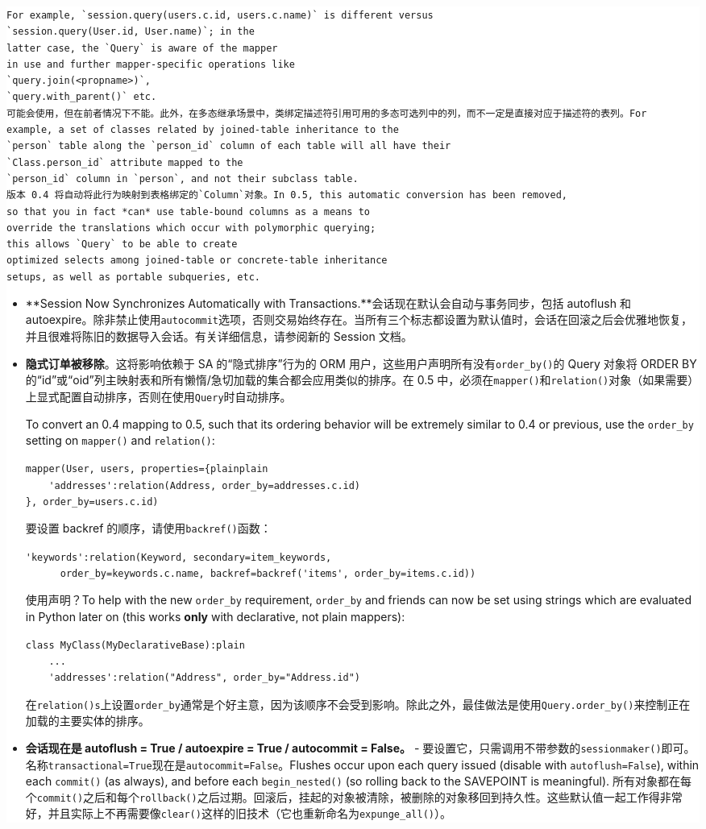     For example, `session.query(users.c.id, users.c.name)` is different versus
    `session.query(User.id, User.name)`; in the
    latter case, the `Query` is aware of the mapper
    in use and further mapper-specific operations like
    `query.join(<propname>)`,
    `query.with_parent()` etc.
    可能会使用，但在前者情况下不能。此外，在多态继承场景中，类绑定描述符引用可用的多态可选列中的列，而不一定是直接对应于描述符的表列。For
    example, a set of classes related by joined-table inheritance to the
    `person` table along the `person_id` column of each table will all have their
    `Class.person_id` attribute mapped to the
    `person_id` column in `person`, and not their subclass table.
    版本 0.4 将自动将此行为映射到表格绑定的`Column`对象。In 0.5, this automatic conversion has been removed,
    so that you in fact *can* use table-bound columns as a means to
    override the translations which occur with polymorphic querying;
    this allows `Query` to be able to create
    optimized selects among joined-table or concrete-table inheritance
    setups, as well as portable subqueries, etc.

-   **Session Now Synchronizes Automatically with
    Transactions.**会话现在默认会自动与事务同步，包括 autoflush 和 autoexpire。除非禁止使用`autocommit`选项，否则交易始终存在。当所有三个标志都设置为默认值时，会话在回滚之后会优雅地恢复，并且很难将陈旧的数据导入会话。有关详细信息，请参阅新的 Session 文档。

-   **隐式订单被移除**。这将影响依赖于 SA 的“隐式排序”行为的 ORM 用户，这些用户声明所有没有`order_by()`的 Query 对象将 ORDER
    BY 的“id”或“oid”列主映射表和所有懒惰/急切加载的集合都会应用类似的排序。在 0.5 中，必须在`mapper()`和`relation()`对象（如果需要）上显式配置自动排序，否则在使用`Query`时自动排序。

    To convert an 0.4 mapping to 0.5, such that its ordering behavior
    will be extremely similar to 0.4 or previous, use the
    `order_by` setting on `mapper()` and `relation()`:

        mapper(User, users, properties={plainplain
            'addresses':relation(Address, order_by=addresses.c.id)
        }, order_by=users.c.id)

    要设置 backref 的顺序，请使用`backref()`函数：

        'keywords':relation(Keyword, secondary=item_keywords,
              order_by=keywords.c.name, backref=backref('items', order_by=items.c.id))

    使用声明？To help with the new `order_by`
    requirement, `order_by` and friends can now be
    set using strings which are evaluated in Python later on (this works
    **only** with declarative, not plain mappers):

        class MyClass(MyDeclarativeBase):plain
            ...
            'addresses':relation("Address", order_by="Address.id")

    在`relation()s`上设置`order_by`通常是个好主意，因为该顺序不会受到影响。除此之外，最佳做法是使用`Query.order_by()`来控制正在加载的主要实体的排序。

-   **会话现在是 autoflush = True / autoexpire = True / autocommit =
    False。** - 要设置它，只需调用不带参数的`sessionmaker()`即可。名称`transactional=True`现在是`autocommit=False`。Flushes occur
    upon each query issued (disable with `autoflush=False`), within each `commit()` (as always),
    and before each `begin_nested()` (so rolling
    back to the SAVEPOINT is meaningful).
    所有对象都在每个`commit()`之后和每个`rollback()`之后过期。回滚后，挂起的对象被清除，被删除的对象移回到持久性。这些默认值一起工作得非常好，并且实际上不再需要像`clear()`这样的旧技术（它也重新命名为`expunge_all()`）。
